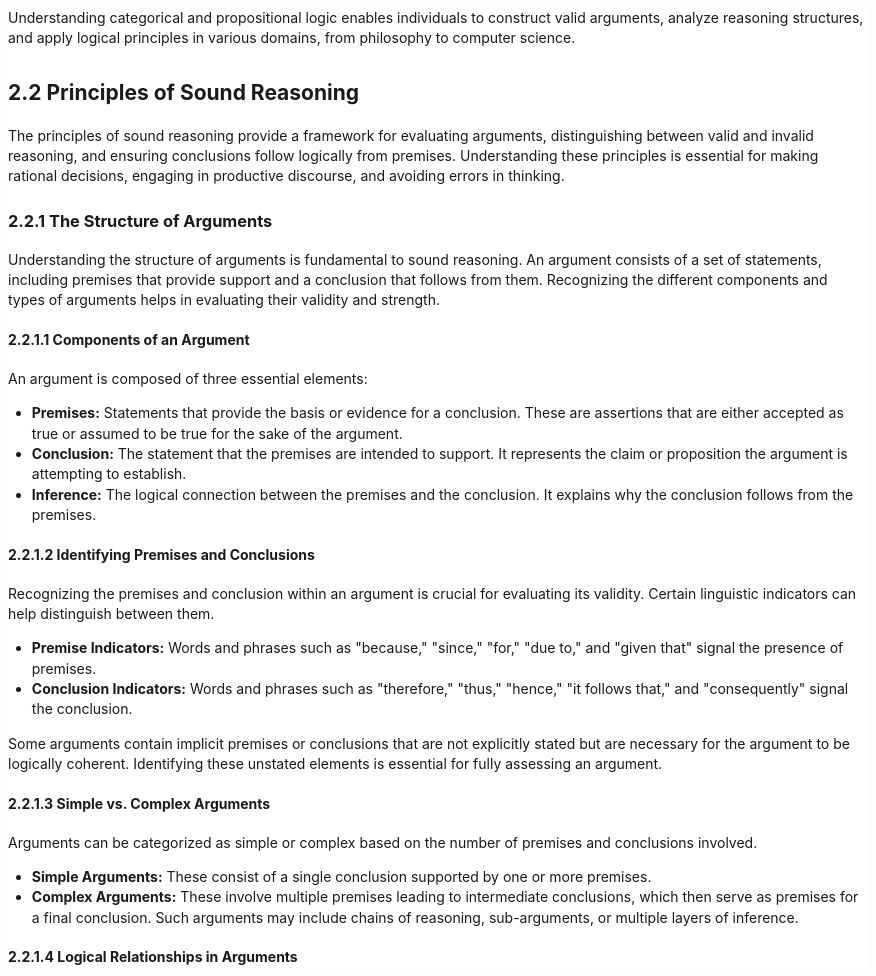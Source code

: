 Understanding categorical and propositional logic enables individuals to construct valid arguments, analyze reasoning structures, and apply logical principles in various domains, from philosophy to computer science.

## 2.2 Principles of Sound Reasoning

The principles of sound reasoning provide a framework for evaluating arguments, distinguishing between valid and invalid reasoning, and ensuring conclusions follow logically from premises. Understanding these principles is essential for making rational decisions, engaging in productive discourse, and avoiding errors in thinking.

### 2.2.1 The Structure of Arguments

Understanding the structure of arguments is fundamental to sound reasoning. An argument consists of a set of statements, including premises that provide support and a conclusion that follows from them. Recognizing the different components and types of arguments helps in evaluating their validity and strength.

#### 2.2.1.1 Components of an Argument

An argument is composed of three essential elements:

- **Premises:** Statements that provide the basis or evidence for a conclusion. These are assertions that are either accepted as true or assumed to be true for the sake of the argument.
- **Conclusion:** The statement that the premises are intended to support. It represents the claim or proposition the argument is attempting to establish.
- **Inference:** The logical connection between the premises and the conclusion. It explains why the conclusion follows from the premises.

#### 2.2.1.2 Identifying Premises and Conclusions

Recognizing the premises and conclusion within an argument is crucial for evaluating its validity. Certain linguistic indicators can help distinguish between them.

- **Premise Indicators:** Words and phrases such as "because," "since," "for," "due to," and "given that" signal the presence of premises.
- **Conclusion Indicators:** Words and phrases such as "therefore," "thus," "hence," "it follows that," and "consequently" signal the conclusion.

Some arguments contain implicit premises or conclusions that are not explicitly stated but are necessary for the argument to be logically coherent. Identifying these unstated elements is essential for fully assessing an argument.

#### 2.2.1.3 Simple vs. Complex Arguments

Arguments can be categorized as simple or complex based on the number of premises and conclusions involved.

- **Simple Arguments:** These consist of a single conclusion supported by one or more premises.
- **Complex Arguments:** These involve multiple premises leading to intermediate conclusions, which then serve as premises for a final conclusion. Such arguments may include chains of reasoning, sub-arguments, or multiple layers of inference.

#### 2.2.1.4 Logical Relationships in Arguments

